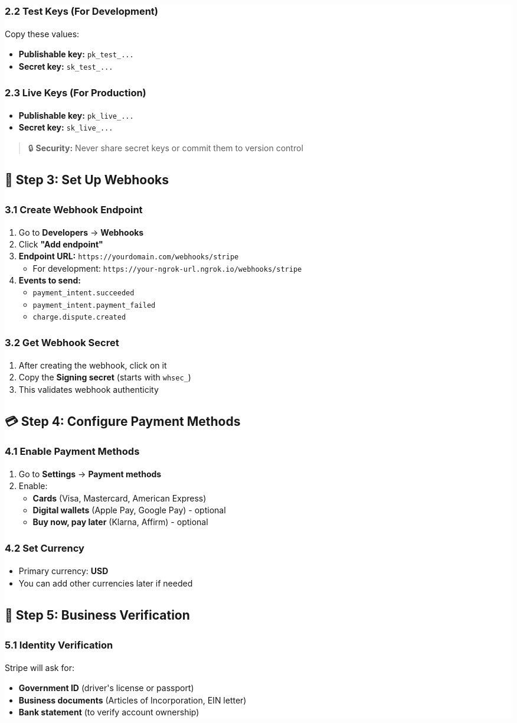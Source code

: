 ### 2.2 Test Keys (For Development)
Copy these values:
- **Publishable key:** `pk_test_...` 
- **Secret key:** `sk_test_...`

### 2.3 Live Keys (For Production)
- **Publishable key:** `pk_live_...`
- **Secret key:** `sk_live_...`

> 🔒 **Security:** Never share secret keys or commit them to version control

## 🔗 **Step 3: Set Up Webhooks**

### 3.1 Create Webhook Endpoint
1. Go to **Developers** → **Webhooks**
2. Click **"Add endpoint"**
3. **Endpoint URL:** `https://yourdomain.com/webhooks/stripe`
   - For development: `https://your-ngrok-url.ngrok.io/webhooks/stripe`
4. **Events to send:**
   - `payment_intent.succeeded`
   - `payment_intent.payment_failed`
   - `charge.dispute.created`

### 3.2 Get Webhook Secret
1. After creating the webhook, click on it
2. Copy the **Signing secret** (starts with `whsec_`)
3. This validates webhook authenticity

## 💳 **Step 4: Configure Payment Methods**

### 4.1 Enable Payment Methods
1. Go to **Settings** → **Payment methods**
2. Enable:
   - **Cards** (Visa, Mastercard, American Express)
   - **Digital wallets** (Apple Pay, Google Pay) - optional
   - **Buy now, pay later** (Klarna, Affirm) - optional

### 4.2 Set Currency
- Primary currency: **USD**
- You can add other currencies later if needed

## 🏦 **Step 5: Business Verification**

### 5.1 Identity Verification
Stripe will ask for:
- **Government ID** (driver's license or passport)
- **Business documents** (Articles of Incorporation, EIN letter)
- **Bank statement** (to verify account ownership)

